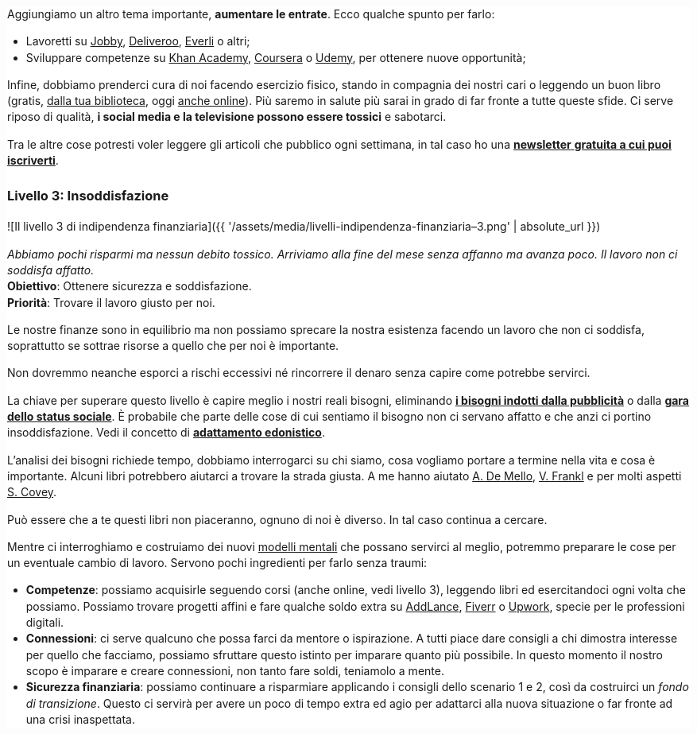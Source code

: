 Aggiungiamo un altro tema importante, **aumentare le entrate**. Ecco qualche spunto per farlo:

- Lavoretti su [Jobby](https://www.jobby.works/), [Deliveroo](https://riders.deliveroo.it/it/apply), [Everli](https://community.everli.com/it/) o altri;
- Sviluppare competenze su [Khan Academy](https://it.khanacademy.org/), [Coursera](https://www.coursera.org/) o [Udemy](https://www.udemy.com/it/), per ottenere nuove opportunità;

Infine, dobbiamo prenderci cura di noi facendo esercizio fisico, stando in compagnia dei nostri cari o leggendo un buon libro (gratis, [dalla tua biblioteca](https://www.google.it/maps/search/biblioteca+comunale), oggi [anche online](https://www.medialibrary.it/home/index.aspx)). Più saremo in salute più sarai in grado di far fronte a tutte queste sfide. Ci serve riposo di qualità, **i social media e la televisione possono essere tossici** e sabotarci.

Tra le altre cose potresti voler leggere gli articoli che pubblico ogni settimana, in tal caso ho una [**newsletter** **gratuita a cui puoi iscriverti**](/newsletter/).

### Livello 3: Insoddisfazione

![Il livello 3 di indipendenza finanziaria]({{ '/assets/media/livelli-indipendenza-finanziaria–3.png' | absolute_url }})

_Abbiamo pochi risparmi ma nessun debito tossico. Arriviamo alla fine del mese senza affanno ma avanza poco. Il lavoro non ci soddisfa affatto._  
**Obiettivo**: Ottenere sicurezza e soddisfazione.  
**Priorità**: Trovare il lavoro giusto per noi.

Le nostre finanze sono in equilibrio ma non possiamo sprecare la nostra esistenza facendo un lavoro che non ci soddisfa, soprattutto se sottrae risorse a quello che per noi è importante.

Non dovremmo neanche esporci a rischi eccessivi né rincorrere il denaro senza capire come potrebbe servirci.

La chiave per superare questo livello è capire meglio i nostri reali bisogni, eliminando [**i bisogni indotti dalla pubblicità**](/ricchi-sfondati/) o dalla [**gara dello status sociale**](/il-costo-dello-status/). È probabile che parte delle cose di cui sentiamo il bisogno non ci servano affatto e che anzi ci portino insoddisfazione. Vedi il concetto di **[adattamento edonistico](/adattamento-edonistico/)**.

L’analisi dei bisogni richiede tempo, dobbiamo interrogarci su chi siamo, cosa vogliamo portare a termine nella vita e cosa è importante. Alcuni libri potrebbero aiutarci a trovare la strada giusta. A me hanno aiutato [A. De Mello](https://www.amazon.it/Messaggio-unaquila-che-crede-pollo/dp/8868369133/ref=sr_1_1?__mk_it_IT=%C3%85M%C3%85%C5%BD%C3%95%C3%91&dchild=1&keywords=A.+De+Mello+messaggio&qid=1626613842&sr=8-1), [V. Frankl](https://www.amazon.it/Luomo-senso-psicologo-scritti-inediti/dp/8891741558/ref=sr_1_1?__mk_it_IT=%C3%85M%C3%85%C5%BD%C3%95%C3%91&crid=3G0O2J5WCEH21&dchild=1&keywords=viktor+frankl+uno+psicologo+nei+lager&qid=1626613820&sprefix=viktor+frankl+uno%2Caps%2C185&sr=8-1) e per molti aspetti [S. Covey](https://www.amazon.it/regole-successo-edizione-bestseller-Effective-ebook/dp/B0158T66O6/ref=sr_1_5?__mk_it_IT=%C3%85M%C3%85%C5%BD%C3%95%C3%91&dchild=1&keywords=S.+Covey+7&qid=1626613788&sr=8-5).

Può essere che a te questi libri non piaceranno, ognuno di noi è diverso. In tal caso continua a cercare.

Mentre ci interroghiamo e costruiamo dei nuovi [modelli mentali](/modello-mentali/) che possano servirci al meglio, potremmo preparare le cose per un eventuale cambio di lavoro. Servono pochi ingredienti per farlo senza traumi:

- **Competenze**: possiamo acquisirle seguendo corsi (anche online, vedi livello 3), leggendo libri ed esercitandoci ogni volta che possiamo. Possiamo trovare progetti affini e fare qualche soldo extra su [AddLance](https://www.addlance.com/), [Fiverr](https://www.fiverr.com/) o [Upwork](https://www.upwork.com/), specie per le professioni digitali.
- **Connessioni**: ci serve qualcuno che possa farci da mentore o ispirazione. A tutti piace dare consigli a chi dimostra interesse per quello che facciamo, possiamo sfruttare questo istinto per imparare quanto più possibile. In questo momento il nostro scopo è imparare e creare connessioni, non tanto fare soldi, teniamolo a mente.
- **Sicurezza finanziaria**: possiamo continuare a risparmiare applicando i consigli dello scenario 1 e 2, così da costruirci un _fondo di transizione_. Questo ci servirà per avere un poco di tempo extra ed agio per adattarci alla nuova situazione o far fronte ad una crisi inaspettata.
